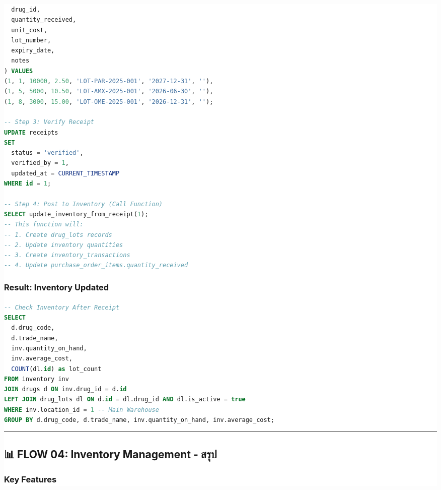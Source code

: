 ```sql
  drug_id,
  quantity_received,
  unit_cost,
  lot_number,
  expiry_date,
  notes
) VALUES
(1, 1, 10000, 2.50, 'LOT-PAR-2025-001', '2027-12-31', ''),
(1, 5, 5000, 10.50, 'LOT-AMX-2025-001', '2026-06-30', ''),
(1, 8, 3000, 15.00, 'LOT-OME-2025-001', '2026-12-31', '');

-- Step 3: Verify Receipt
UPDATE receipts
SET
  status = 'verified',
  verified_by = 1,
  updated_at = CURRENT_TIMESTAMP
WHERE id = 1;

-- Step 4: Post to Inventory (Call Function)
SELECT update_inventory_from_receipt(1);
-- This function will:
-- 1. Create drug_lots records
-- 2. Update inventory quantities
-- 3. Create inventory_transactions
-- 4. Update purchase_order_items.quantity_received
```

### Result: Inventory Updated

```sql
-- Check Inventory After Receipt
SELECT
  d.drug_code,
  d.trade_name,
  inv.quantity_on_hand,
  inv.average_cost,
  COUNT(dl.id) as lot_count
FROM inventory inv
JOIN drugs d ON inv.drug_id = d.id
LEFT JOIN drug_lots dl ON d.id = dl.drug_id AND dl.is_active = true
WHERE inv.location_id = 1 -- Main Warehouse
GROUP BY d.drug_code, d.trade_name, inv.quantity_on_hand, inv.average_cost;
```

---

## 📊 **FLOW 04: Inventory Management - สรุป**

### Key Features

